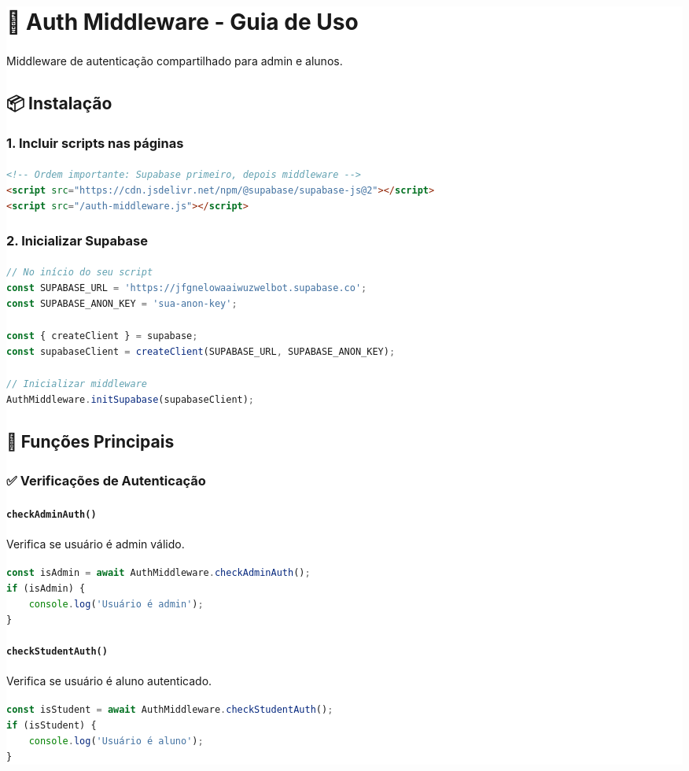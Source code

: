 # 🔐 Auth Middleware - Guia de Uso

Middleware de autenticação compartilhado para admin e alunos.

## 📦 Instalação

### 1. Incluir scripts nas páginas

```html
<!-- Ordem importante: Supabase primeiro, depois middleware -->
<script src="https://cdn.jsdelivr.net/npm/@supabase/supabase-js@2"></script>
<script src="/auth-middleware.js"></script>
```

### 2. Inicializar Supabase

```javascript
// No início do seu script
const SUPABASE_URL = 'https://jfgnelowaaiwuzwelbot.supabase.co';
const SUPABASE_ANON_KEY = 'sua-anon-key';

const { createClient } = supabase;
const supabaseClient = createClient(SUPABASE_URL, SUPABASE_ANON_KEY);

// Inicializar middleware
AuthMiddleware.initSupabase(supabaseClient);
```

## 🎯 Funções Principais

### ✅ Verificações de Autenticação

#### `checkAdminAuth()`
Verifica se usuário é admin válido.

```javascript
const isAdmin = await AuthMiddleware.checkAdminAuth();
if (isAdmin) {
    console.log('Usuário é admin');
}
```

#### `checkStudentAuth()`
Verifica se usuário é aluno autenticado.

```javascript
const isStudent = await AuthMiddleware.checkStudentAuth();
if (isStudent) {
    console.log('Usuário é aluno');
}
```
